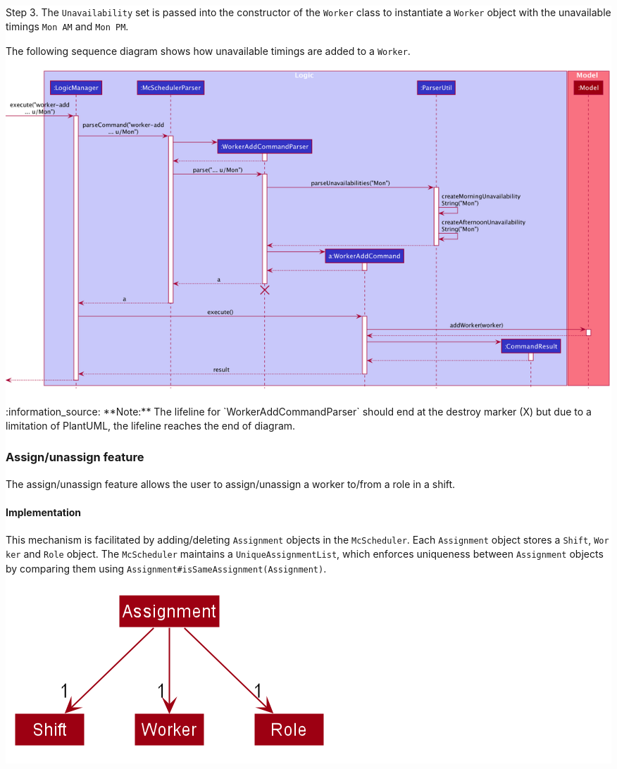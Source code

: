 Step 3. The `Unavailability` set is passed into the constructor of the `Worker` class to instantiate a `Worker` object
with the unavailable timings `Mon AM` and `Mon PM`.

The following sequence diagram shows how unavailable timings are added to a `Worker`.

![Unavailability Sequence Diagram](images/AddUnavailabilitySequenceDiagram.png)

<div markdown="span" class="alert alert-info">:information_source: **Note:** The lifeline for `WorkerAddCommandParser` should end at the destroy marker (X) but due to a limitation of PlantUML, the lifeline reaches the end of diagram.
</div>

### Assign/unassign feature

The assign/unassign feature allows the user to assign/unassign a worker to/from a role in a shift.

#### Implementation

This mechanism is facilitated by adding/deleting `Assignment` objects in the `McScheduler`. Each `Assignment` object
stores a `Shift`, `Worker` and `Role` object. The `McScheduler` maintains a `UniqueAssignmentList`, which enforces
uniqueness between `Assignment` objects by comparing them using `Assignment#isSameAssignment(Assignment)`.

![AssignmentClassDiagram](images/AssignmentClassDiagram.png)
